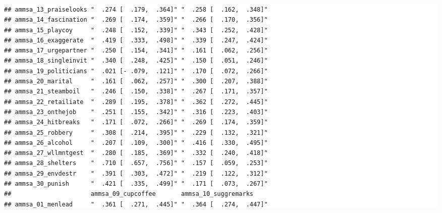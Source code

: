     ## ammsa_13_praiselooks "  .274 [  .179,  .364]" "  .258 [  .162,  .348]"
    ## ammsa_14_fascination "  .269 [  .174,  .359]" "  .266 [  .170,  .356]"
    ## ammsa_15_playcoy     "  .248 [  .152,  .339]" "  .343 [  .252,  .428]"
    ## ammsa_16_exaggerate  "  .419 [  .333,  .498]" "  .339 [  .247,  .424]"
    ## ammsa_17_urgepartner "  .250 [  .154,  .341]" "  .161 [  .062,  .256]"
    ## ammsa_18_singleinvit "  .340 [  .248,  .425]" "  .150 [  .051,  .246]"
    ## ammsa_19_politicians "  .021 [- .079,  .121]" "  .170 [  .072,  .266]"
    ## ammsa_20_marital     "  .161 [  .062,  .257]" "  .300 [  .207,  .388]"
    ## ammsa_21_steamboil   "  .246 [  .150,  .338]" "  .267 [  .171,  .357]"
    ## ammsa_22_retailiate  "  .289 [  .195,  .378]" "  .362 [  .272,  .445]"
    ## ammsa_23_onthejob    "  .251 [  .155,  .342]" "  .316 [  .223,  .403]"
    ## ammsa_24_hitbreaks   "  .171 [  .072,  .266]" "  .269 [  .174,  .359]"
    ## ammsa_25_robbery     "  .308 [  .214,  .395]" "  .229 [  .132,  .321]"
    ## ammsa_26_alcohol     "  .207 [  .109,  .300]" "  .416 [  .330,  .495]"
    ## ammsa_27_wllmntgest  "  .280 [  .185,  .369]" "  .332 [  .240,  .418]"
    ## ammsa_28_shelters    "  .710 [  .657,  .756]" "  .157 [  .059,  .253]"
    ## ammsa_29_envdestr    "  .391 [  .303,  .472]" "  .219 [  .122,  .312]"
    ## ammsa_30_punish      "  .421 [  .335,  .499]" "  .171 [  .073,  .267]"
    ##                      ammsa_09_cupcoffee       ammsa_10_suggremarks    
    ## ammsa_01_menlead     "  .361 [  .271,  .445]" "  .364 [  .274,  .447]"